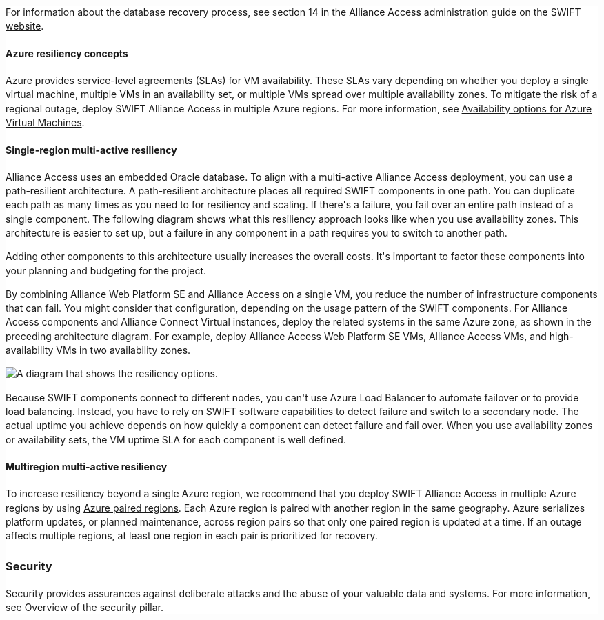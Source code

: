 For information about the database recovery process, see section 14 in the Alliance Access administration guide on the [SWIFT website](https://www.swift.com/our-solutions/interfaces-and-integration/alliance-connect-virtual).

#### Azure resiliency concepts

Azure provides service-level agreements (SLAs) for VM availability. These SLAs vary depending on whether you deploy a single virtual machine, multiple VMs in an [availability set](/azure/virtual-machines/availability-set-overview), or multiple VMs spread over multiple [availability zones](/azure/reliability/availability-zones-overview). To mitigate the risk of a regional outage, deploy SWIFT Alliance Access in multiple Azure regions. For more information, see [Availability options for Azure Virtual Machines](/azure/virtual-machines/availability).

#### Single-region multi-active resiliency

Alliance Access uses an embedded Oracle database. To align with a multi-active Alliance Access deployment, you can use a path-resilient architecture. A path-resilient architecture places all required SWIFT components in one path. You can duplicate each path as many times as you need to for resiliency and scaling. If there's a failure, you fail over an entire path instead of a single component. The following diagram shows what this resiliency approach looks like when you use availability zones. This architecture is easier to set up, but a failure in any component in a path requires you to switch to another path.

Adding other components to this architecture usually increases the overall costs. It's important to factor these components into your planning and budgeting for the project.

By combining Alliance Web Platform SE and Alliance Access on a single VM, you reduce the number of infrastructure components that can fail. You might consider that configuration, depending on the usage pattern of the SWIFT components. For Alliance Access components and Alliance Connect Virtual instances, deploy the related systems in the same Azure zone, as shown in the preceding architecture diagram. For example, deploy Alliance Access Web Platform SE VMs, Alliance Access VMs, and high-availability VMs in two availability zones.

![A diagram that shows the resiliency options.](media/swift-alliance-remote-gateway-multi-availability-zone.svg)

Because SWIFT components connect to different nodes, you can't use Azure Load Balancer to automate failover or to provide load balancing. Instead, you have to rely on SWIFT software capabilities to detect failure and switch to a secondary node. The actual uptime you achieve depends on how quickly a component can detect failure and fail over. When you use availability zones or availability sets, the VM uptime SLA for each component is well defined.

#### Multiregion multi-active resiliency

To increase resiliency beyond a single Azure region, we recommend that you deploy SWIFT Alliance Access in multiple Azure regions by using [Azure paired regions](/azure/best-practices-availability-paired-regions). Each Azure region is paired with another region in the same geography. Azure serializes platform updates, or planned maintenance, across region pairs so that only one paired region is updated at a time. If an outage affects multiple regions, at least one region in each pair is prioritized for recovery.

### Security

Security provides assurances against deliberate attacks and the abuse of your valuable data and systems. For more information, see [Overview of the security pillar](/azure/architecture/framework/security/overview).
